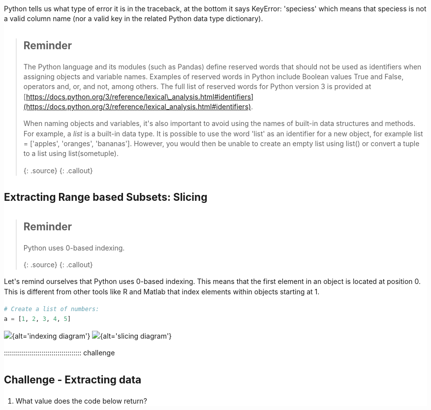 Python tells us what type of error it is in the traceback, at the bottom it says
KeyError: 'speciess' which means that speciess is not a valid column name (nor a valid key in
the related Python data type dictionary).


> ## Reminder
> The Python language and its modules (such as Pandas) define reserved
words that should not be used as identifiers when assigning objects
and variable names. Examples of reserved words in Python include Boolean values
> True and False, operators and, or, and not, among others. The full list
of reserved words for Python version 3 is provided at
[https://docs.python.org/3/reference/lexical\_analysis.html#identifiers](https://docs.python.org/3/reference/lexical_analysis.html#identifiers).
>
> When naming objects and variables, it's also important to avoid using
the names of built-in data structures and methods. For example, a *list* is a built-in
data type. It is possible to use the word 'list' as an identifier for a new object,
for example list = ['apples', 'oranges', 'bananas']. However, you would then
be unable to create an empty list using list() or convert a tuple to a
list using list(sometuple).
>
> {: .source}
{: .callout}



## Extracting Range based Subsets: Slicing

> ## Reminder
> 
> Python uses 0-based indexing.
> 
> {: .source}
{: .callout}

Let's remind ourselves that Python uses 0-based
indexing. This means that the first element in an object is located at position
0. This is different from other tools like R and Matlab that index elements
within objects starting at 1.

```python
# Create a list of numbers:
a = [1, 2, 3, 4, 5]
```

![](fig/slicing-indexing.png){alt='indexing diagram'}
![](fig/slicing-slicing.png){alt='slicing diagram'}

:::::::::::::::::::::::::::::::::::::::  challenge

## Challenge - Extracting data

1. What value does the code below return?
   